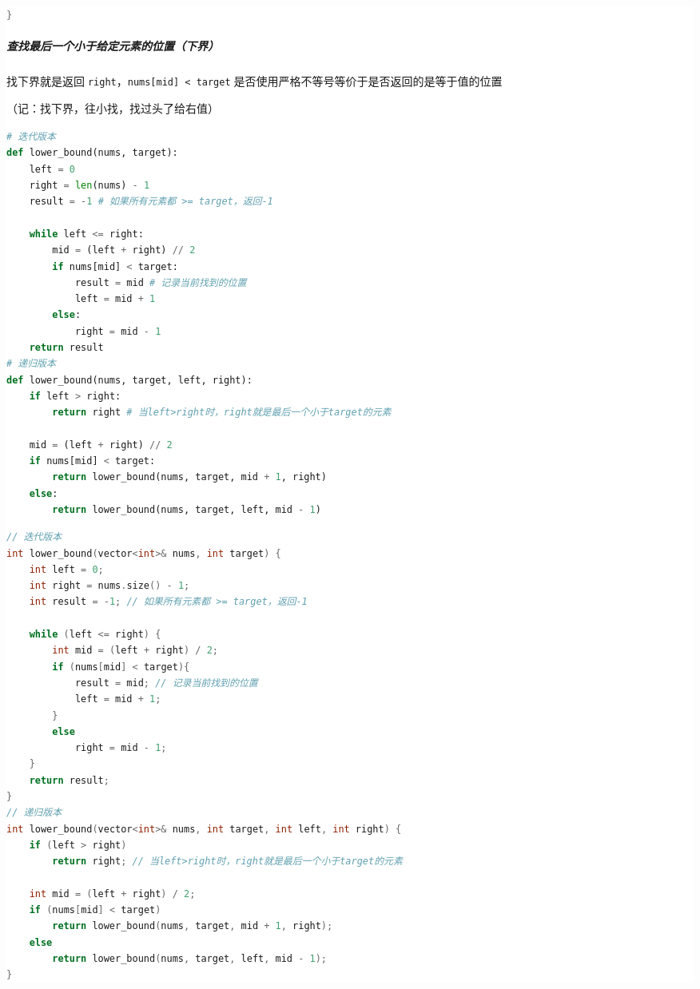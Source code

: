 ```c++
}
```

##### 查找最后一个小于给定元素的位置（下界）

找下界就是返回 `right`，`nums[mid] < target` 是否使用严格不等号等价于是否返回的是等于值的位置

（记：找下界，往小找，找过头了给右值）

```python
# 迭代版本
def lower_bound(nums, target):
    left = 0
    right = len(nums) - 1
    result = -1 # 如果所有元素都 >= target，返回-1
    
    while left <= right:
        mid = (left + right) // 2
        if nums[mid] < target:
            result = mid # 记录当前找到的位置
            left = mid + 1
        else:
            right = mid - 1 
    return result
# 递归版本
def lower_bound(nums, target, left, right): 
    if left > right:
        return right # 当left>right时，right就是最后一个小于target的元素
    
    mid = (left + right) // 2
    if nums[mid] < target:
        return lower_bound(nums, target, mid + 1, right)
    else:
        return lower_bound(nums, target, left, mid - 1)
```

```c++
// 迭代版本
int lower_bound(vector<int>& nums, int target) {
    int left = 0;
    int right = nums.size() - 1;
    int result = -1; // 如果所有元素都 >= target，返回-1
    
    while (left <= right) {
        int mid = (left + right) / 2;
        if (nums[mid] < target){
            result = mid; // 记录当前找到的位置
            left = mid + 1;
        }
        else
            right = mid - 1;
    }
    return result;
}
// 递归版本
int lower_bound(vector<int>& nums, int target, int left, int right) {
    if (left > right)
        return right; // 当left>right时，right就是最后一个小于target的元素
    
    int mid = (left + right) / 2;
    if (nums[mid] < target)
        return lower_bound(nums, target, mid + 1, right);
    else
        return lower_bound(nums, target, left, mid - 1);
}
```